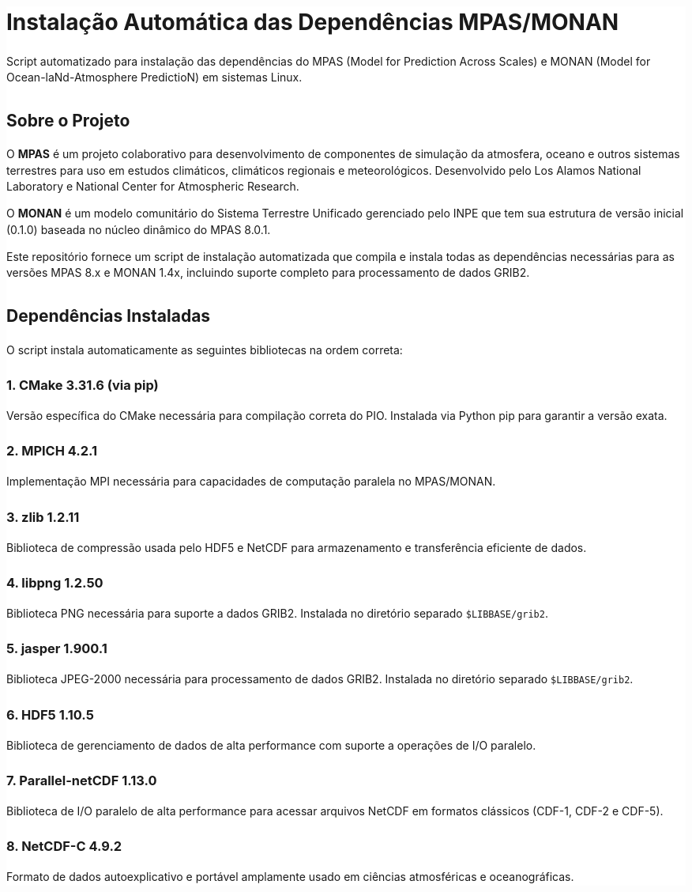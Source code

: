 # Instalação Automática das Dependências MPAS/MONAN

Script automatizado para instalação das dependências do MPAS (Model for Prediction Across Scales) e MONAN (Model for Ocean-laNd-Atmosphere PredictioN) em sistemas Linux.

## Sobre o Projeto

O **MPAS** é um projeto colaborativo para desenvolvimento de componentes de simulação da atmosfera, oceano e outros sistemas terrestres para uso em estudos climáticos, climáticos regionais e meteorológicos. Desenvolvido pelo Los Alamos National Laboratory e National Center for Atmospheric Research.

O **MONAN** é um modelo comunitário do Sistema Terrestre Unificado gerenciado pelo INPE que tem sua estrutura de versão inicial (0.1.0) baseada no núcleo dinâmico do MPAS 8.0.1.

Este repositório fornece um script de instalação automatizada que compila e instala todas as dependências necessárias para as versões MPAS 8.x e MONAN 1.4x, incluindo suporte completo para processamento de dados GRIB2.

## Dependências Instaladas

O script instala automaticamente as seguintes bibliotecas na ordem correta:

### 1. CMake 3.31.6 (via pip)
Versão específica do CMake necessária para compilação correta do PIO. Instalada via Python pip para garantir a versão exata.

### 2. MPICH 4.2.1
Implementação MPI necessária para capacidades de computação paralela no MPAS/MONAN.

### 3. zlib 1.2.11  
Biblioteca de compressão usada pelo HDF5 e NetCDF para armazenamento e transferência eficiente de dados.

### 4. libpng 1.2.50
Biblioteca PNG necessária para suporte a dados GRIB2. Instalada no diretório separado `$LIBBASE/grib2`.

### 5. jasper 1.900.1
Biblioteca JPEG-2000 necessária para processamento de dados GRIB2. Instalada no diretório separado `$LIBBASE/grib2`.

### 6. HDF5 1.10.5
Biblioteca de gerenciamento de dados de alta performance com suporte a operações de I/O paralelo.

### 7. Parallel-netCDF 1.13.0
Biblioteca de I/O paralelo de alta performance para acessar arquivos NetCDF em formatos clássicos (CDF-1, CDF-2 e CDF-5).

### 8. NetCDF-C 4.9.2
Formato de dados autoexplicativo e portável amplamente usado em ciências atmosféricas e oceanográficas.

